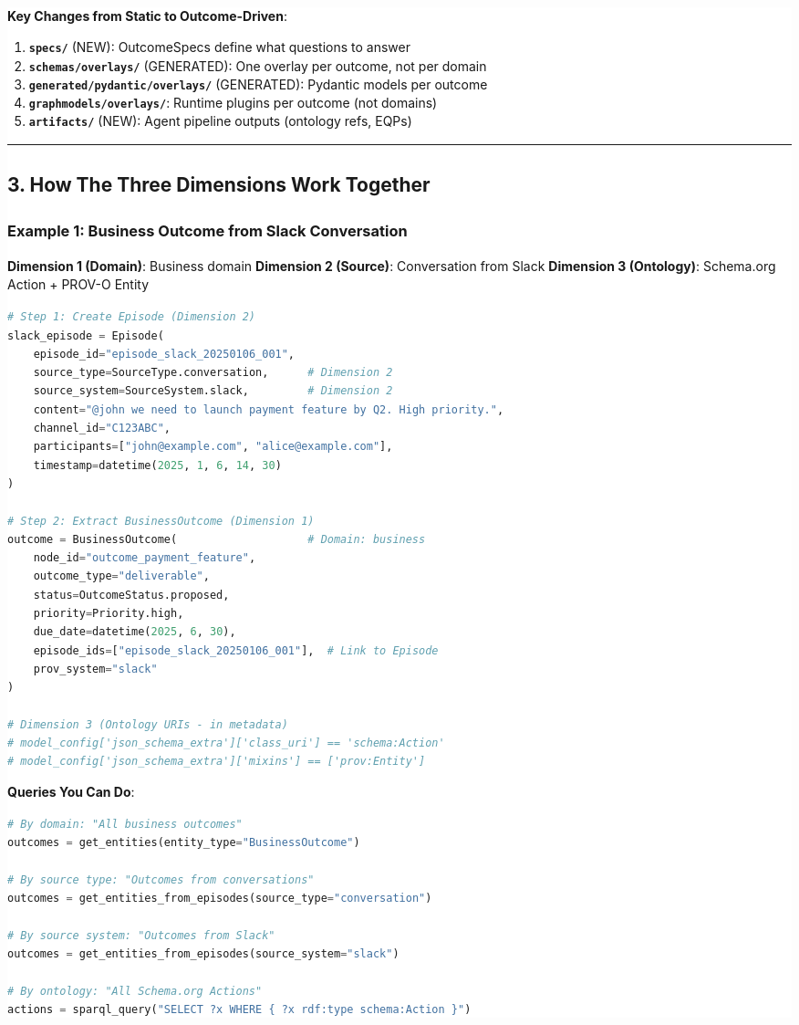**Key Changes from Static to Outcome-Driven**:

1. **`specs/`** (NEW): OutcomeSpecs define what questions to answer
2. **`schemas/overlays/`** (GENERATED): One overlay per outcome, not per domain
3. **`generated/pydantic/overlays/`** (GENERATED): Pydantic models per outcome
4. **`graphmodels/overlays/`**: Runtime plugins per outcome (not domains)
5. **`artifacts/`** (NEW): Agent pipeline outputs (ontology refs, EQPs)

---

## 3. How The Three Dimensions Work Together

### Example 1: Business Outcome from Slack Conversation

**Dimension 1 (Domain)**: Business domain
**Dimension 2 (Source)**: Conversation from Slack
**Dimension 3 (Ontology)**: Schema.org Action + PROV-O Entity

```python
# Step 1: Create Episode (Dimension 2)
slack_episode = Episode(
    episode_id="episode_slack_20250106_001",
    source_type=SourceType.conversation,      # Dimension 2
    source_system=SourceSystem.slack,         # Dimension 2
    content="@john we need to launch payment feature by Q2. High priority.",
    channel_id="C123ABC",
    participants=["john@example.com", "alice@example.com"],
    timestamp=datetime(2025, 1, 6, 14, 30)
)

# Step 2: Extract BusinessOutcome (Dimension 1)
outcome = BusinessOutcome(                    # Domain: business
    node_id="outcome_payment_feature",
    outcome_type="deliverable",
    status=OutcomeStatus.proposed,
    priority=Priority.high,
    due_date=datetime(2025, 6, 30),
    episode_ids=["episode_slack_20250106_001"],  # Link to Episode
    prov_system="slack"
)

# Dimension 3 (Ontology URIs - in metadata)
# model_config['json_schema_extra']['class_uri'] == 'schema:Action'
# model_config['json_schema_extra']['mixins'] == ['prov:Entity']
```

**Queries You Can Do**:
```python
# By domain: "All business outcomes"
outcomes = get_entities(entity_type="BusinessOutcome")

# By source type: "Outcomes from conversations"
outcomes = get_entities_from_episodes(source_type="conversation")

# By source system: "Outcomes from Slack"
outcomes = get_entities_from_episodes(source_system="slack")

# By ontology: "All Schema.org Actions"
actions = sparql_query("SELECT ?x WHERE { ?x rdf:type schema:Action }")
```
